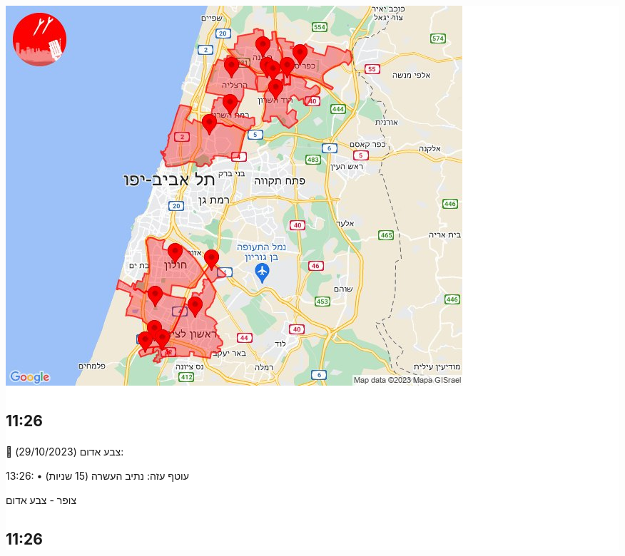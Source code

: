 ![Photo](images/15979.jpg)

## 11:26

🔴 צבע אדום (29/10/2023):

13:26:
• עוטף עזה: נתיב העשרה (15 שניות)

צופר - צבע אדום

## 11:26
